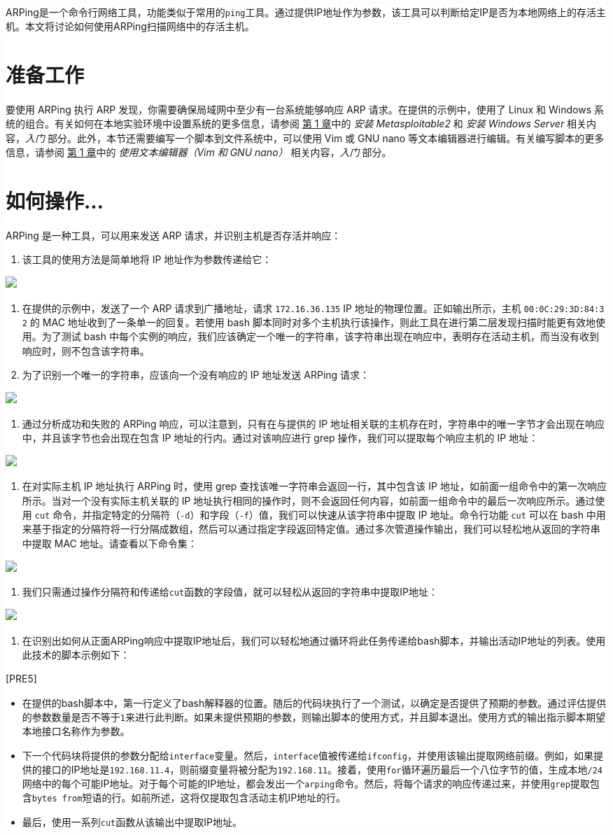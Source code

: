 ARPing是一个命令行网络工具，功能类似于常用的`ping`工具。通过提供IP地址作为参数，该工具可以判断给定IP是否为本地网络上的存活主机。本文将讨论如何使用ARPing扫描网络中的存活主机。

# 准备工作

要使用 ARPing 执行 ARP 发现，你需要确保局域网中至少有一台系统能够响应 ARP 请求。在提供的示例中，使用了 Linux 和 Windows 系统的组合。有关如何在本地实验环境中设置系统的更多信息，请参阅 [第 1 章](part0026.html#OPEK1-cf89710d791c4a3bb78ec273d9322426)中的 *安装 Metasploitable2* 和 *安装 Windows Server* 相关内容，*入门* 部分。此外，本节还需要编写一个脚本到文件系统中，可以使用 Vim 或 GNU nano 等文本编辑器进行编辑。有关编写脚本的更多信息，请参阅 [第 1 章](part0026.html#OPEK1-cf89710d791c4a3bb78ec273d9322426)中的 *使用文本编辑器（Vim 和 GNU nano）* 相关内容，*入门* 部分。

# 如何操作…

ARPing 是一种工具，可以用来发送 ARP 请求，并识别主机是否存活并响应：

1.  该工具的使用方法是简单地将 IP 地址作为参数传递给它：

![](../images/00462.jpeg)

1.  在提供的示例中，发送了一个 ARP 请求到广播地址，请求 `172.16.36.135` IP 地址的物理位置。正如输出所示，主机 `00:0C:29:3D:84:32` 的 MAC 地址收到了一条单一的回复。若使用 bash 脚本同时对多个主机执行该操作，则此工具在进行第二层发现扫描时能更有效地使用。为了测试 bash 中每个实例的响应，我们应该确定一个唯一的字符串，该字符串出现在响应中，表明存在活动主机，而当没有收到响应时，则不包含该字符串。

1.  为了识别一个唯一的字符串，应该向一个没有响应的 IP 地址发送 ARPing 请求：

![](../images/00465.jpeg)

1.  通过分析成功和失败的 ARPing 响应，可以注意到，只有在与提供的 IP 地址相关联的主机存在时，字符串中的唯一字节才会出现在响应中，并且该字节也会出现在包含 IP 地址的行内。通过对该响应进行 grep 操作，我们可以提取每个响应主机的 IP 地址：

![](../images/00141.jpeg)

1.  在对实际主机 IP 地址执行 ARPing 时，使用 grep 查找该唯一字符串会返回一行，其中包含该 IP 地址，如前面一组命令中的第一次响应所示。当对一个没有实际主机关联的 IP 地址执行相同的操作时，则不会返回任何内容，如前面一组命令中的最后一次响应所示。通过使用 `cut` 命令，并指定特定的分隔符（`-d`）和字段（`-f`）值，我们可以快速从该字符串中提取 IP 地址。命令行功能 `cut` 可以在 bash 中用来基于指定的分隔符将一行分隔成数组，然后可以通过指定字段返回特定值。通过多次管道操作输出，我们可以轻松地从返回的字符串中提取 MAC 地址。请查看以下命令集：

![](../images/00271.jpeg)

1.  我们只需通过操作分隔符和传递给`cut`函数的字段值，就可以轻松从返回的字符串中提取IP地址：

![](../images/00290.jpeg)

1.  在识别出如何从正面ARPing响应中提取IP地址后，我们可以轻松地通过循环将此任务传递给bash脚本，并输出活动IP地址的列表。使用此技术的脚本示例如下：

[PRE5]

+   在提供的bash脚本中，第一行定义了bash解释器的位置。随后的代码块执行了一个测试，以确定是否提供了预期的参数。通过评估提供的参数数量是否不等于`1`来进行此判断。如果未提供预期的参数，则输出脚本的使用方式，并且脚本退出。使用方式的输出指示脚本期望本地接口名称作为参数。

+   下一个代码块将提供的参数分配给`interface`变量。然后，`interface`值被传递给`ifconfig`，并使用该输出提取网络前缀。例如，如果提供的接口的IP地址是`192.168.11.4`，则前缀变量将被分配为`192.168.11`。接着，使用`for`循环遍历最后一个八位字节的值，生成本地`/24`网络中的每个可能IP地址。对于每个可能的IP地址，都会发出一个`arping`命令。然后，将每个请求的响应传递过来，并使用`grep`提取包含`bytes from`短语的行。如前所述，这将仅提取包含活动主机IP地址的行。

+   最后，使用一系列`cut`函数从该输出中提取IP地址。
